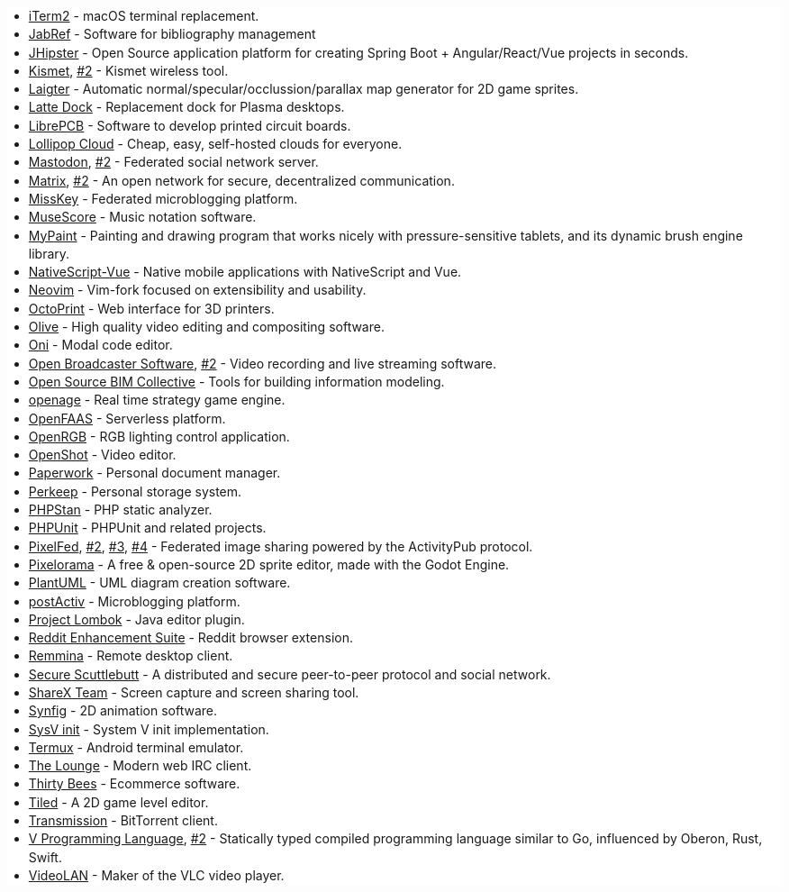 - [iTerm2](https://www.patreon.com/gnachman) - macOS terminal replacement.
- [JabRef](https://liberapay.com/JabRef) - Software for bibliography management
- [JHipster](https://opencollective.com/generator-jhipster) - Open Source application platform for creating Spring Boot + Angular/React/Vue projects in seconds.
- [Kismet](https://www.patreon.com/kismetwireless), [#2](https://github.com/users/kismetwireless/sponsorship/) - Kismet wireless tool.
- [Laigter](https://www.patreon.com/azagaya) - Automatic normal/specular/occlussion/parallax map generator for 2D game sprites.
- [Latte Dock](https://liberapay.com/latte-dock) - Replacement dock for Plasma desktops.
- [LibrePCB](https://www.patreon.com/librepcb) - Software to develop printed circuit boards.
- [Lollipop Cloud](https://opencollective.com/lollipop-cloud-team) - Cheap, easy, self-hosted clouds for everyone.
- [Mastodon](https://www.patreon.com/mastodon), [#2](https://liberapay.com/Mastodon/) - Federated social network server.
- [Matrix](https://www.patreon.com/matrixdotorg), [#2](https://liberapay.com/matrixdotorg) - An open network for secure, decentralized communication.
- [MissKey](https://www.patreon.com/syuilo) - Federated microblogging platform.
- [MuseScore](https://www.patreon.com/musescore) - Music notation software.
- [MyPaint](https://opencollective.com/mypaint) - Painting and drawing program that works nicely with pressure-sensitive tablets, and its dynamic brush engine library.
- [NativeScript-Vue](https://www.patreon.com/rigor789) - Native mobile applications with NativeScript and Vue.
- [Neovim](https://salt.bountysource.com/teams/neovim) - Vim-fork focused on extensibility and usability.
- [OctoPrint](https://www.patreon.com/foosel) - Web interface for 3D printers.
- [Olive](https://www.patreon.com/olivevideoeditor) - High quality video editing and compositing software.
- [Oni](https://www.patreon.com/onivim) - Modal code editor.
- [Open Broadcaster Software](https://www.patreon.com/obsproject), [#2](https://opencollective.com/obsproject) - Video recording and live streaming software.
- [Open Source BIM Collective](https://opencollective.com/opensourcebim) - Tools for building information modeling.
- [openage](https://liberapay.com/SFTtech/) - Real time strategy game engine.
- [OpenFAAS](https://github.com/users/alexellis/sponsorship) - Serverless platform.
- [OpenRGB](https://www.patreon.com/CalcProgrammer1) - RGB lighting control application.
- [OpenShot](https://www.patreon.com/openshot) - Video editor.
- [Paperwork](https://www.patreon.com/openpaper) - Personal document manager.
- [Perkeep](https://opencollective.com/perkeep) - Personal storage system.
- [PHPStan](https://www.patreon.com/phpstan) - PHP static analyzer.
- [PHPUnit](https://github.com/sponsors/sebastianbergmann) - PHPUnit and related projects.
- [PixelFed](https://www.patreon.com/dansup), [#2](https://opencollective.com/pixelfed), [#3](https://liberapay.com/pixelfed), [#4](https://github.com/sponsors/dansup) - Federated image sharing powered by the ActivityPub protocol.
- [Pixelorama](https://www.patreon.com/OramaInteractive) - A free & open-source 2D sprite editor, made with the Godot Engine.
- [PlantUML](https://www.patreon.com/plantuml) - UML diagram creation software.
- [postActiv](https://www.patreon.com/postActiv) - Microblogging platform.
- [Project Lombok](https://www.patreon.com/lombok) - Java editor plugin.
- [Reddit Enhancement Suite](https://www.patreon.com/honestbleeps) - Reddit browser extension.
- [Remmina](https://remmina.org/donations/) - Remote desktop client.
- [Secure Scuttlebutt](https://opencollective.com/secure-scuttlebutt-consortium) - A distributed and secure peer-to-peer protocol and social network.
- [ShareX Team](https://www.patreon.com/ShareX) - Screen capture and screen sharing tool.
- [Synfig](https://www.patreon.com/synfig) - 2D animation software.
- [SysV init](https://www.patreon.com/sysvinit) - System V init implementation.
- [Termux](https://www.patreon.com/termux) - Android terminal emulator.
- [The Lounge](https://opencollective.com/thelounge) - Modern web IRC client.
- [Thirty Bees](https://forum.thirtybees.com/support-thirty-bees/) - Ecommerce software.
- [Tiled](https://www.patreon.com/bjorn) - A 2D game level editor.
- [Transmission](https://transmissionbt.com/donate/) - BitTorrent client.
- [V Programming Language](https://www.patreon.com/vlang), [#2](https://www.paypal.com/donate/?token=u2pjZRmcQ2ZHaiP2Ce_wYNgGYrjrOL0xc_1zq9iDrO0uElfo24bMYFuSh48Hrpgm_66GF0&country.x=US&locale.x=US) - Statically typed compiled programming language similar to Go, influenced by Oberon, Rust, Swift.
- [VideoLAN](http://www.videolan.org/contribute.html#paypal) - Maker of the VLC video player.